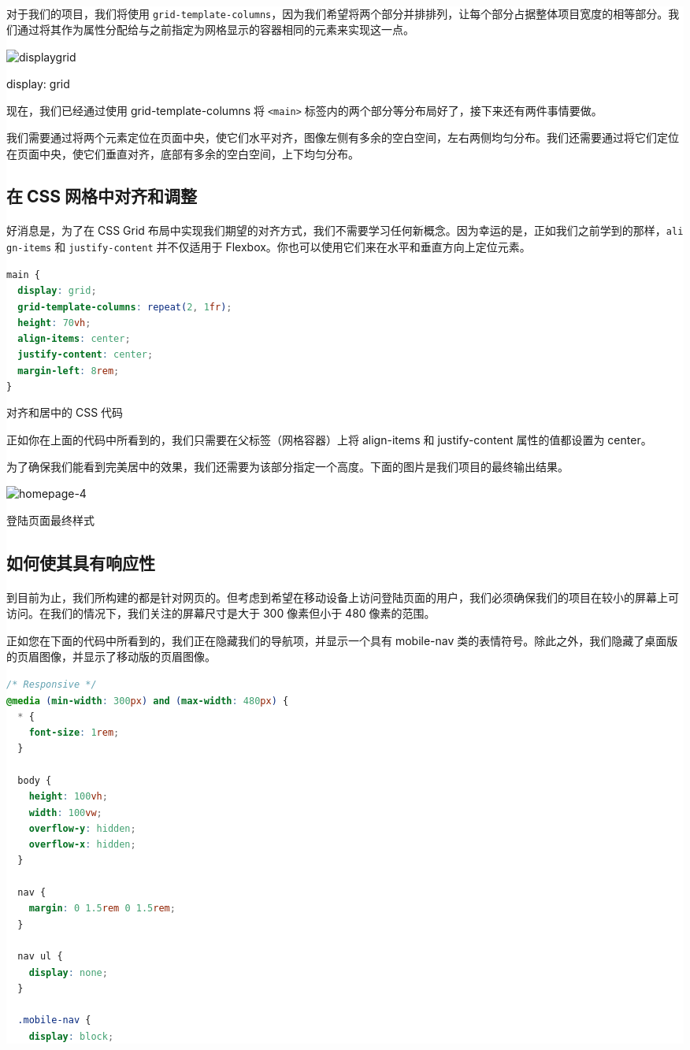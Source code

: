 对于我们的项目，我们将使用 `grid-template-columns`，因为我们希望将两个部分并排排列，让每个部分占据整体项目宽度的相等部分。我们通过将其作为属性分配给与之前指定为网格显示的容器相同的元素来实现这一点。

![displaygrid](https://www.freecodecamp.org/news/content/images/2022/10/displaygrid.png)

display: grid

现在，我们已经通过使用 grid-template-columns 将 `<main>` 标签内的两个部分等分布局好了，接下来还有两件事情要做。

我们需要通过将两个元素定位在页面中央，使它们水平对齐，图像左侧有多余的空白空间，左右两侧均匀分布。我们还需要通过将它们定位在页面中央，使它们垂直对齐，底部有多余的空白空间，上下均匀分布。

## 在 CSS 网格中对齐和调整

好消息是，为了在 CSS Grid 布局中实现我们期望的对齐方式，我们不需要学习任何新概念。因为幸运的是，正如我们之前学到的那样，`align-items` 和 `justify-content` 并不仅适用于 Flexbox。你也可以使用它们来在水平和垂直方向上定位元素。

```CSS
main {
  display: grid;
  grid-template-columns: repeat(2, 1fr);
  height: 70vh;
  align-items: center;
  justify-content: center;
  margin-left: 8rem;
}
```

对齐和居中的 CSS 代码

正如你在上面的代码中所看到的，我们只需要在父标签（网格容器）上将 align-items 和 justify-content 属性的值都设置为 center。

为了确保我们能看到完美居中的效果，我们还需要为该部分指定一个高度。下面的图片是我们项目的最终输出结果。

![homepage-4](https://www.freecodecamp.org/news/content/images/2022/10/homepage-4.png)

登陆页面最终样式

## 如何使其具有响应性

到目前为止，我们所构建的都是针对网页的。但考虑到希望在移动设备上访问登陆页面的用户，我们必须确保我们的项目在较小的屏幕上可访问。在我们的情况下，我们关注的屏幕尺寸是大于 300 像素但小于 480 像素的范围。

正如您在下面的代码中所看到的，我们正在隐藏我们的导航项，并显示一个具有 mobile-nav 类的表情符号。除此之外，我们隐藏了桌面版的页眉图像，并显示了移动版的页眉图像。

```CSS
/* Responsive */
@media (min-width: 300px) and (max-width: 480px) {
  * {
    font-size: 1rem;
  }

  body {
    height: 100vh;
    width: 100vw;
    overflow-y: hidden;
    overflow-x: hidden;
  }

  nav {
    margin: 0 1.5rem 0 1.5rem;
  }

  nav ul {
    display: none;
  }
  
  .mobile-nav {
    display: block;
```